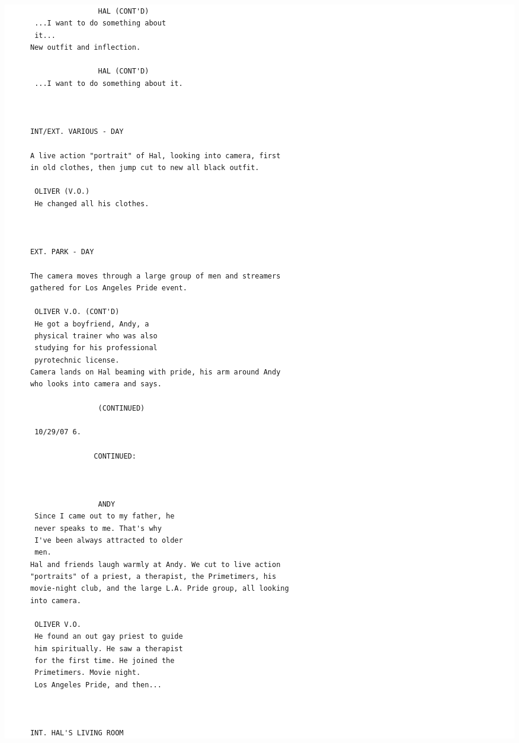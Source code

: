                           HAL (CONT'D)
           ...I want to do something about
           it...
          New outfit and inflection.

                          HAL (CONT'D)
           ...I want to do something about it.

                         

          INT/EXT. VARIOUS - DAY

          A live action "portrait" of Hal, looking into camera, first
          in old clothes, then jump cut to new all black outfit.

           OLIVER (V.O.)
           He changed all his clothes.

                         

          EXT. PARK - DAY

          The camera moves through a large group of men and streamers
          gathered for Los Angeles Pride event.

           OLIVER V.O. (CONT'D)
           He got a boyfriend, Andy, a
           physical trainer who was also
           studying for his professional
           pyrotechnic license.
          Camera lands on Hal beaming with pride, his arm around Andy
          who looks into camera and says.

                          (CONTINUED)

           10/29/07 6.

                         CONTINUED:

                         

                          ANDY
           Since I came out to my father, he
           never speaks to me. That's why
           I've been always attracted to older
           men.
          Hal and friends laugh warmly at Andy. We cut to live action
          "portraits" of a priest, a therapist, the Primetimers, his
          movie-night club, and the large L.A. Pride group, all looking
          into camera.

           OLIVER V.O.
           He found an out gay priest to guide
           him spiritually. He saw a therapist
           for the first time. He joined the
           Primetimers. Movie night.
           Los Angeles Pride, and then...

                         

          INT. HAL'S LIVING ROOM
